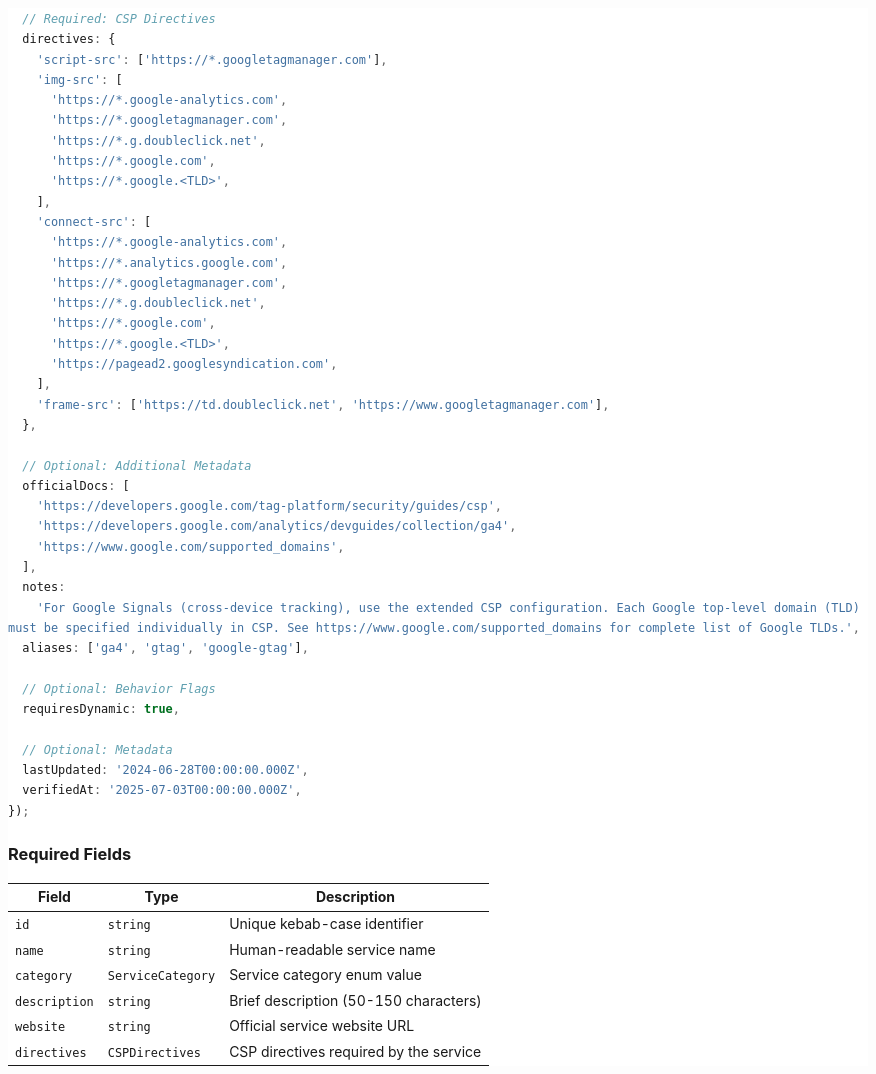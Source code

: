 ```typescript
  // Required: CSP Directives
  directives: {
    'script-src': ['https://*.googletagmanager.com'],
    'img-src': [
      'https://*.google-analytics.com',
      'https://*.googletagmanager.com',
      'https://*.g.doubleclick.net',
      'https://*.google.com',
      'https://*.google.<TLD>',
    ],
    'connect-src': [
      'https://*.google-analytics.com',
      'https://*.analytics.google.com',
      'https://*.googletagmanager.com',
      'https://*.g.doubleclick.net',
      'https://*.google.com',
      'https://*.google.<TLD>',
      'https://pagead2.googlesyndication.com',
    ],
    'frame-src': ['https://td.doubleclick.net', 'https://www.googletagmanager.com'],
  },

  // Optional: Additional Metadata
  officialDocs: [
    'https://developers.google.com/tag-platform/security/guides/csp',
    'https://developers.google.com/analytics/devguides/collection/ga4',
    'https://www.google.com/supported_domains',
  ],
  notes:
    'For Google Signals (cross-device tracking), use the extended CSP configuration. Each Google top-level domain (TLD) must be specified individually in CSP. See https://www.google.com/supported_domains for complete list of Google TLDs.',
  aliases: ['ga4', 'gtag', 'google-gtag'],

  // Optional: Behavior Flags
  requiresDynamic: true,

  // Optional: Metadata
  lastUpdated: '2024-06-28T00:00:00.000Z',
  verifiedAt: '2025-07-03T00:00:00.000Z',
});
```

### Required Fields

| Field         | Type              | Description                            |
| ------------- | ----------------- | -------------------------------------- |
| `id`          | `string`          | Unique kebab-case identifier           |
| `name`        | `string`          | Human-readable service name            |
| `category`    | `ServiceCategory` | Service category enum value            |
| `description` | `string`          | Brief description (50-150 characters)  |
| `website`     | `string`          | Official service website URL           |
| `directives`  | `CSPDirectives`   | CSP directives required by the service |
